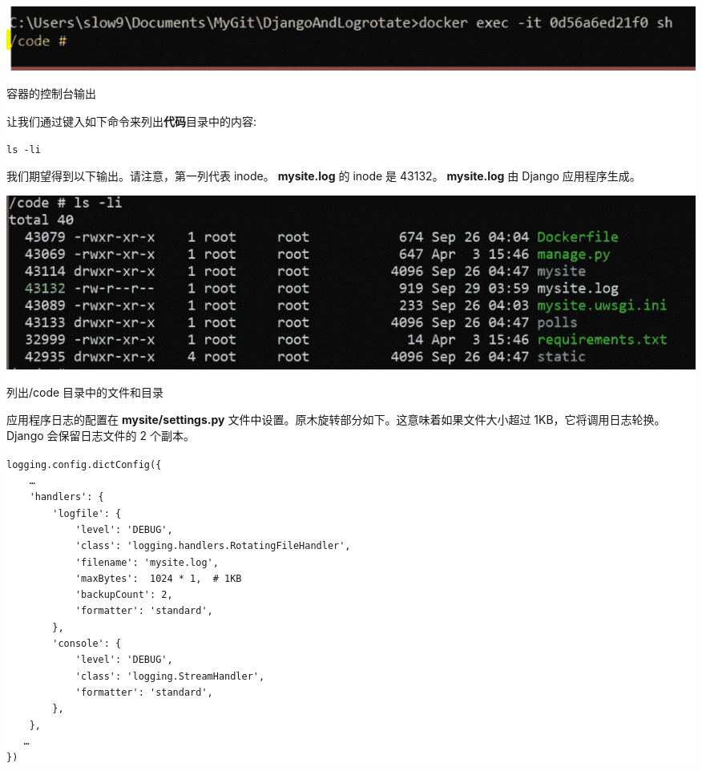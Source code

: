 ![](img/acc57314d6aba4d03ba341ff9cd799c9.png)

容器的控制台输出

让我们通过键入如下命令来列出**代码**目录中的内容:

```
ls -li
```

我们期望得到以下输出。请注意，第一列代表 inode。 **mysite.log** 的 inode 是 43132。 **mysite.log** 由 Django 应用程序生成。

![](img/f60b3281e4940e35288e56cbeae12557.png)

列出/code 目录中的文件和目录

应用程序日志的配置在 **mysite/settings.py** 文件中设置。原木旋转部分如下。这意味着如果文件大小超过 1KB，它将调用日志轮换。Django 会保留日志文件的 2 个副本。

```
logging.config.dictConfig({
    …
    'handlers': {
        'logfile': {
            'level': 'DEBUG',
            'class': 'logging.handlers.RotatingFileHandler',
            'filename': 'mysite.log',
            'maxBytes':  1024 * 1,  # 1KB
            'backupCount': 2,
            'formatter': 'standard',
        },
        'console': {
            'level': 'DEBUG',
            'class': 'logging.StreamHandler',
            'formatter': 'standard',
        },
    },
   …
})
```
